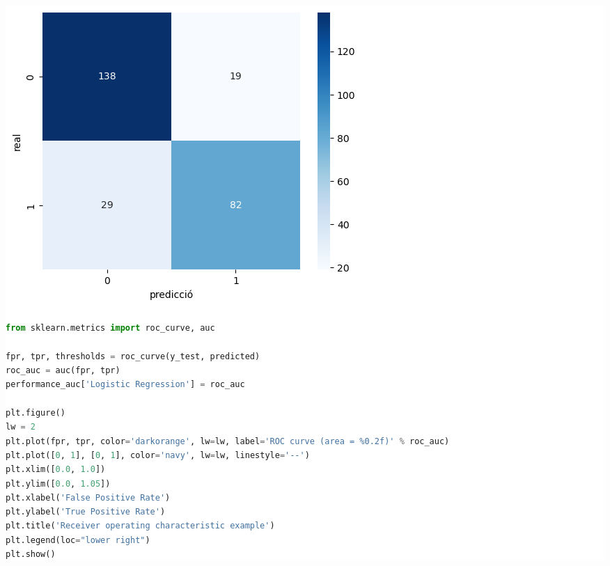 ![png](output_78_1.png)
    



```python
from sklearn.metrics import roc_curve, auc

fpr, tpr, thresholds = roc_curve(y_test, predicted)
roc_auc = auc(fpr, tpr)
performance_auc['Logistic Regression'] = roc_auc

plt.figure()
lw = 2
plt.plot(fpr, tpr, color='darkorange', lw=lw, label='ROC curve (area = %0.2f)' % roc_auc)
plt.plot([0, 1], [0, 1], color='navy', lw=lw, linestyle='--')
plt.xlim([0.0, 1.0])
plt.ylim([0.0, 1.05])
plt.xlabel('False Positive Rate')
plt.ylabel('True Positive Rate')
plt.title('Receiver operating characteristic example')
plt.legend(loc="lower right")
plt.show()
```


    